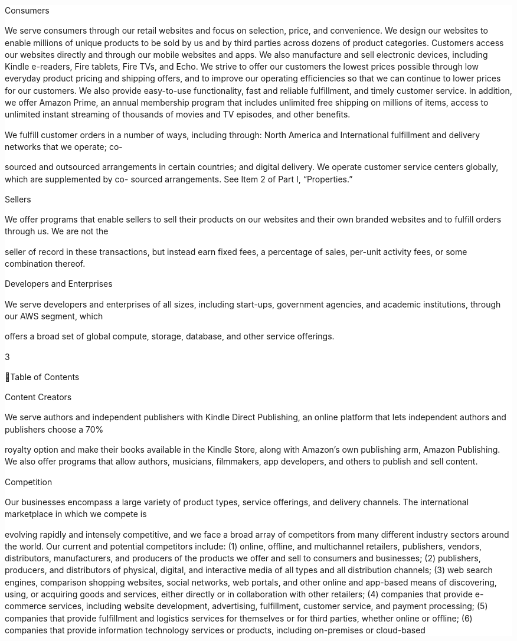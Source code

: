 Consumers

We serve consumers through our retail websites and focus on selection, price, and convenience. We design our websites to enable millions of unique
products to be sold by us and by third parties across dozens of product categories. Customers access our websites directly and through our mobile websites and
apps. We also manufacture and sell electronic devices, including Kindle e-readers, Fire tablets, Fire TVs, and Echo. We strive to offer our customers the lowest
prices possible through low everyday product pricing and shipping offers, and to improve our operating efficiencies so that we can continue to lower prices for our
customers. We also provide easy-to-use functionality, fast and reliable fulfillment, and timely customer service. In addition, we offer Amazon Prime, an annual
membership program that includes unlimited free shipping on millions of items, access to unlimited instant streaming of thousands of movies and TV episodes, and
other benefits.

We fulfill customer orders in a number of ways, including through: North America and International fulfillment and delivery networks that we operate; co-

sourced and outsourced arrangements in certain countries; and digital delivery. We operate customer service centers globally, which are supplemented by co-
sourced arrangements. See Item 2 of Part I, “Properties.”

Sellers

We offer programs that enable sellers to sell their products on our websites and their own branded websites and to fulfill orders through us. We are not the

seller of record in these transactions, but instead earn fixed fees, a percentage of sales, per-unit activity fees, or some combination thereof.

Developers and Enterprises

We serve developers and enterprises of all sizes, including start-ups, government agencies, and academic institutions, through our AWS segment, which

offers a broad set of global compute, storage, database, and other service offerings.

3

Table of Contents

Content Creators

We serve authors and independent publishers with Kindle Direct Publishing, an online platform that lets independent authors and publishers choose a 70%

royalty option and make their books available in the Kindle Store, along with Amazon’s own publishing arm, Amazon Publishing. We also offer programs that
allow authors, musicians, filmmakers, app developers, and others to publish and sell content.

Competition

Our businesses encompass a large variety of product types, service offerings, and delivery channels. The international marketplace in which we compete is

evolving rapidly and intensely competitive, and we face a broad array of competitors from many different industry sectors around the world. Our current and
potential competitors include: (1) online, offline, and multichannel retailers, publishers, vendors, distributors, manufacturers, and producers of the products we
offer and sell to consumers and businesses; (2) publishers, producers, and distributors of physical, digital, and interactive media of all types and all distribution
channels; (3) web search engines, comparison shopping websites, social networks, web portals, and other online and app-based means of discovering, using, or
acquiring goods and services, either directly or in collaboration with other retailers; (4) companies that provide e-commerce services, including website
development, advertising, fulfillment, customer service, and payment processing; (5) companies that provide fulfillment and logistics services for themselves or for
third parties, whether online or offline; (6) companies that provide information technology services or products, including on-premises or cloud-based